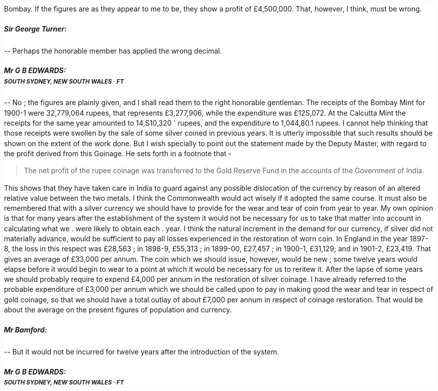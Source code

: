 Bombay. If the figures are as they appear to me to be, they show a profit of £4,500,000. That, however, I think, must be wrong. 

##### Sir George Turner:

-- Perhaps the honorable member has applied the wrong decimal. 

##### Mr G B EDWARDS:<br><small class="text-muted">SOUTH SYDNEY, NEW SOUTH WALES &middot; FT</small>

-- No ; the figures are plainly given, and I shall read them to the right honorable gentleman. The receipts of the Bombay Mint for 1900-1 were 32,779,064 rupees, that represents £3,277,906, while the expenditure was £12S,072. At the Calcutta Mint the receipts for the same year amounted to 14,S10,320 ' rupees, and the expenditure to 1,044,80.1 rupees. I cannot help thinking that those receipts were swollen by the sale of some silver coined in previous years. It is utterly impossible that such results should be shown on the extent of the work done. But I wish specially to point out the statement made by the Deputy Master, with regard to the profit derived from this Goinage. He sets forth in a footnote that - 

  >The net profit of the rupee coinage was transferred to the Gold Reserve Fund in the accounts of the Government of India. 

This shows that they have taken care in India to guard against any possible dislocation of the currency by reason of an altered relative value between the two metals. I think the Commonwealth would act wisely if it adopted the same course. It must also be remembered that with a silver currency we should have to provide for the wear and tear of coin from year to year. My own opinion is that for many years after the establishment of the system it would not be necessary for us to take that matter into account in calculating what we . were likely to obtain each . year. I think the natural increment in the demand for our currency, if silver did not materially advance, would be sufficient to pay all losses experienced in the restoration of worn coin. In England in the year 1897-8, the loss in this respect was £28,563 ; in 1898-9, £55,313 ; in 1899-00, £27,457 ; in 1900-1, £31,129; and in 1901-2, £23,419. That gives an average of £33,000 per annum. The coin which we should issue, however, would be new ; some twelve years would elapse before it would begin to wear to a point at which it would be necessary for us to reritew it. After the lapse of some years we should probably require to expend £4,000 per annum in the restoration of silver coinage. I have already referred to the probable expenditure of £3,000 per annum which we should be called upon to pay in making good the wear and tear in respect of gold coinage, so that we should have a total outlay of about £7,000 per annum in respect of coinage restoration. That would be about the average on the present figures of population and currency. 

##### Mr Bamford:

-- But it would not be incurred for twelve years after the introduction of the system. 

##### Mr G B EDWARDS:<br><small class="text-muted">SOUTH SYDNEY, NEW SOUTH WALES &middot; FT</small>
